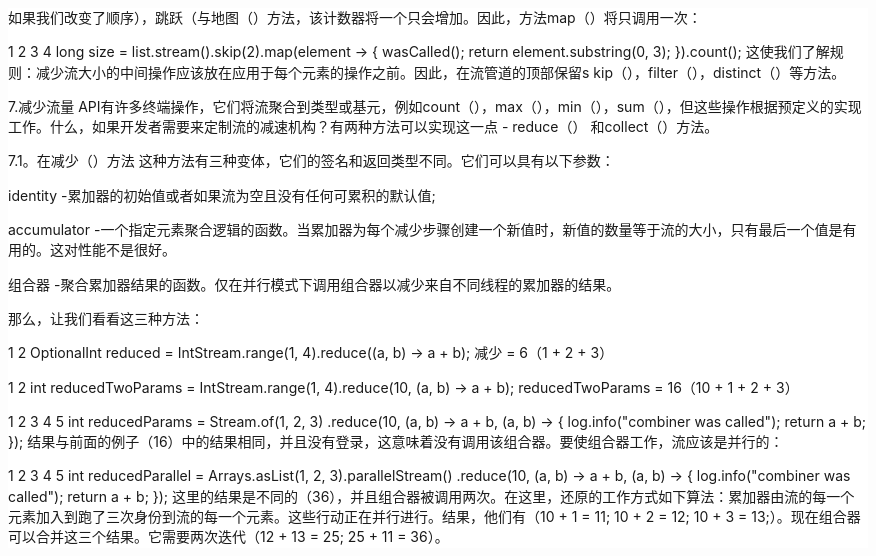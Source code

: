 如果我们改变了顺序），跳跃（与地图（）方法，该计数器将一个只会增加。因此，方法map（）将只调用一次：

1
2
3
4
long size = list.stream().skip(2).map(element -> {
    wasCalled();
    return element.substring(0, 3);
}).count();
这使我们了解规则：减少流大小的中间操作应该放在应用于每个元素的操作之前。因此，在流管道的顶部保留s kip（），filter（），distinct（）等方法。

7.减少流量
API有许多终端操作，它们将流聚合到类型或基元，例如count（），max（），min（），sum（），但这些操作根据预定义的实现工作。什么，如果开发者需要来定制流的减速机构？有两种方法可以实现这一点 - reduce（） 和collect（）方法。

7.1。在减少（）方法
这种方法有三种变体，它们的签名和返回类型不同。它们可以具有以下参数：

identity -累加器的初始值或者如果流为空且没有任何可累积的默认值;

accumulator -一个指定元素聚合逻辑的函数。当累加器为每个减少步骤创建一个新值时，新值的数量等于流的大小，只有最后一个值是有用的。这对性能不是很好。

组合器 -聚合累加器结果的函数。仅在并行模式下调用组合器以减少来自不同线程的累加器的结果。

那么，让我们看看这三种方法：

1
2
OptionalInt reduced =
  IntStream.range(1, 4).reduce((a, b) -> a + b);
减少 = 6（1 + 2 + 3）

1
2
int reducedTwoParams =
  IntStream.range(1, 4).reduce(10, (a, b) -> a + b);
reducedTwoParams = 16（10 + 1 + 2 + 3）

1
2
3
4
5
int reducedParams = Stream.of(1, 2, 3)
  .reduce(10, (a, b) -> a + b, (a, b) -> {
     log.info("combiner was called");
     return a + b;
  });
结果与前面的例子（16）中的结果相同，并且没有登录，这意味着没有调用该组合器。要使组合器工作，流应该是并行的：

1
2
3
4
5
int reducedParallel = Arrays.asList(1, 2, 3).parallelStream()
    .reduce(10, (a, b) -> a + b, (a, b) -> {
       log.info("combiner was called");
       return a + b;
    });
这里的结果是不同的（36），并且组合器被调用两次。在这里，还原的工作方式如下算法：累加器由流的每一个元素加入到跑了三次身份到流的每一个元素。这些行动正在并行进行。结果，他们有（10 + 1 = 11; 10 + 2 = 12; 10 + 3 = 13;）。现在组合器可以合并这三个结果。它需要两次迭代（12 + 13 = 25; 25 + 11 = 36）。
